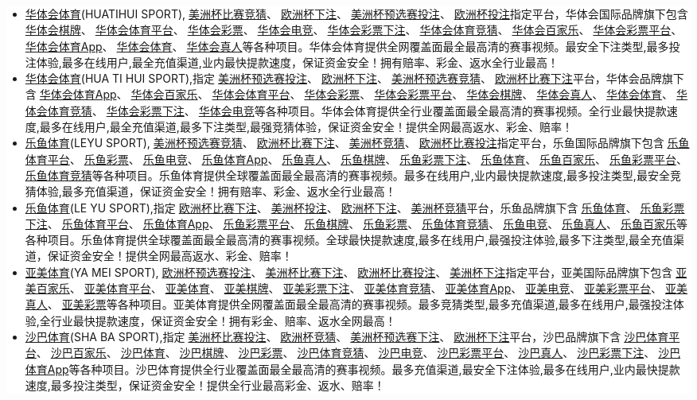 - [华体会体育](https://华体会.icu)(HUATIHUI SPORT), [美洲杯比赛竞猜](https://华体会.icu)、 [欧洲杯下注](https://华体会.icu)、 [美洲杯预选赛投注](https://华体会.icu)、 [欧洲杯投注](https://华体会.icu)指定平台，华体会国际品牌旗下包含 [华体会棋牌](https://华体会.icu)、 [华体会体育平台](https://华体会.icu)、 [华体会彩票](https://华体会.icu)、 [华体会电竞](https://华体会.icu)、 [华体会彩票下注](https://华体会.icu)、 [华体会体育竞猜](https://华体会.icu)、 [华体会百家乐](https://华体会.icu)、 [华体会彩票平台](https://华体会.icu)、 [华体会体育App](https://华体会.icu)、 [华体会体育](https://华体会.icu)、 [华体会真人](https://华体会.icu)等各种项目。华体会体育提供全网覆盖面最全最高清的赛事视频。最安全下注类型,最多投注体验,最多在线用户,最全充值渠道,业内最快提款速度，保证资金安全！拥有赔率、彩金、返水全行业最高！
- [华体会体育](https://华体会体育.icu)(HUA TI HUI SPORT),指定 [美洲杯预选赛投注](https://华体会体育.icu)、 [欧洲杯下注](https://华体会体育.icu)、 [美洲杯预选赛竞猜](https://华体会体育.icu)、 [欧洲杯比赛下注](https://华体会体育.icu)平台，华体会品牌旗下含 [华体会体育App](https://华体会体育.icu)、 [华体会百家乐](https://华体会体育.icu)、 [华体会体育平台](https://华体会体育.icu)、 [华体会彩票](https://华体会体育.icu)、 [华体会彩票平台](https://华体会体育.icu)、 [华体会棋牌](https://华体会体育.icu)、 [华体会真人](https://华体会体育.icu)、 [华体会体育](https://华体会体育.icu)、 [华体会体育竞猜](https://华体会体育.icu)、 [华体会彩票下注](https://华体会体育.icu)、 [华体会电竞](https://华体会体育.icu)等各种项目。华体会体育提供全行业覆盖面最全最高清的赛事视频。全行业最快提款速度,最多在线用户,最全充值渠道,最多下注类型,最强竞猜体验，保证资金安全！提供全网最高返水、彩金、赔率！
- [乐鱼体育](https://乐鱼.icu)(LEYU SPORT), [美洲杯预选赛竞猜](https://乐鱼.icu)、 [欧洲杯比赛下注](https://乐鱼.icu)、 [美洲杯竞猜](https://乐鱼.icu)、 [欧洲杯比赛投注](https://乐鱼.icu)指定平台，乐鱼国际品牌旗下包含 [乐鱼体育平台](https://乐鱼.icu)、 [乐鱼彩票](https://乐鱼.icu)、 [乐鱼电竞](https://乐鱼.icu)、 [乐鱼体育App](https://乐鱼.icu)、 [乐鱼真人](https://乐鱼.icu)、 [乐鱼棋牌](https://乐鱼.icu)、 [乐鱼彩票下注](https://乐鱼.icu)、 [乐鱼体育](https://乐鱼.icu)、 [乐鱼百家乐](https://乐鱼.icu)、 [乐鱼彩票平台](https://乐鱼.icu)、 [乐鱼体育竞猜](https://乐鱼.icu)等各种项目。乐鱼体育提供全球覆盖面最全最高清的赛事视频。最多在线用户,业内最快提款速度,最多投注类型,最安全竞猜体验,最多充值渠道，保证资金安全！拥有赔率、彩金、返水全行业最高！
- [乐鱼体育](https://乐鱼体育.icu)(LE YU SPORT),指定 [欧洲杯比赛下注](https://乐鱼体育.icu)、 [美洲杯投注](https://乐鱼体育.icu)、 [欧洲杯下注](https://乐鱼体育.icu)、 [美洲杯竞猜](https://乐鱼体育.icu)平台，乐鱼品牌旗下含 [乐鱼体育](https://乐鱼体育.icu)、 [乐鱼彩票下注](https://乐鱼体育.icu)、 [乐鱼体育平台](https://乐鱼体育.icu)、 [乐鱼体育App](https://乐鱼体育.icu)、 [乐鱼彩票平台](https://乐鱼体育.icu)、 [乐鱼棋牌](https://乐鱼体育.icu)、 [乐鱼彩票](https://乐鱼体育.icu)、 [乐鱼体育竞猜](https://乐鱼体育.icu)、 [乐鱼电竞](https://乐鱼体育.icu)、 [乐鱼真人](https://乐鱼体育.icu)、 [乐鱼百家乐](https://乐鱼体育.icu)等各种项目。乐鱼体育提供全球覆盖面最全最高清的赛事视频。全球最快提款速度,最多在线用户,最强投注体验,最多下注类型,最全充值渠道，保证资金安全！提供全网最高返水、彩金、赔率！
- [亚美体育](https://亚美体育.icu)(YA MEI SPORT), [欧洲杯预选赛投注](https://亚美体育.icu)、 [美洲杯比赛下注](https://亚美体育.icu)、 [欧洲杯比赛投注](https://亚美体育.icu)、 [美洲杯下注](https://亚美体育.icu)指定平台，亚美国际品牌旗下包含 [亚美百家乐](https://亚美体育.icu)、 [亚美体育平台](https://亚美体育.icu)、 [亚美体育](https://亚美体育.icu)、 [亚美棋牌](https://亚美体育.icu)、 [亚美彩票下注](https://亚美体育.icu)、 [亚美体育竞猜](https://亚美体育.icu)、 [亚美体育App](https://亚美体育.icu)、 [亚美电竞](https://亚美体育.icu)、 [亚美彩票平台](https://亚美体育.icu)、 [亚美真人](https://亚美体育.icu)、 [亚美彩票](https://亚美体育.icu)等各种项目。亚美体育提供全网覆盖面最全最高清的赛事视频。最多竞猜类型,最多充值渠道,最多在线用户,最强投注体验,全行业最快提款速度，保证资金安全！拥有彩金、赔率、返水全网最高！
- [沙巴体育](https://沙巴体育.icu)(SHA BA SPORT),指定 [美洲杯比赛投注](https://沙巴体育.icu)、 [欧洲杯竞猜](https://沙巴体育.icu)、 [美洲杯预选赛下注](https://沙巴体育.icu)、 [欧洲杯下注](https://沙巴体育.icu)平台，沙巴品牌旗下含 [沙巴体育平台](https://沙巴体育.icu)、 [沙巴百家乐](https://沙巴体育.icu)、 [沙巴体育](https://沙巴体育.icu)、 [沙巴棋牌](https://沙巴体育.icu)、 [沙巴彩票](https://沙巴体育.icu)、 [沙巴体育竞猜](https://沙巴体育.icu)、 [沙巴电竞](https://沙巴体育.icu)、 [沙巴彩票平台](https://沙巴体育.icu)、 [沙巴真人](https://沙巴体育.icu)、 [沙巴彩票下注](https://沙巴体育.icu)、 [沙巴体育App](https://沙巴体育.icu)等各种项目。沙巴体育提供全行业覆盖面最全最高清的赛事视频。最多充值渠道,最安全下注体验,最多在线用户,业内最快提款速度,最多投注类型，保证资金安全！提供全行业最高彩金、返水、赔率！

